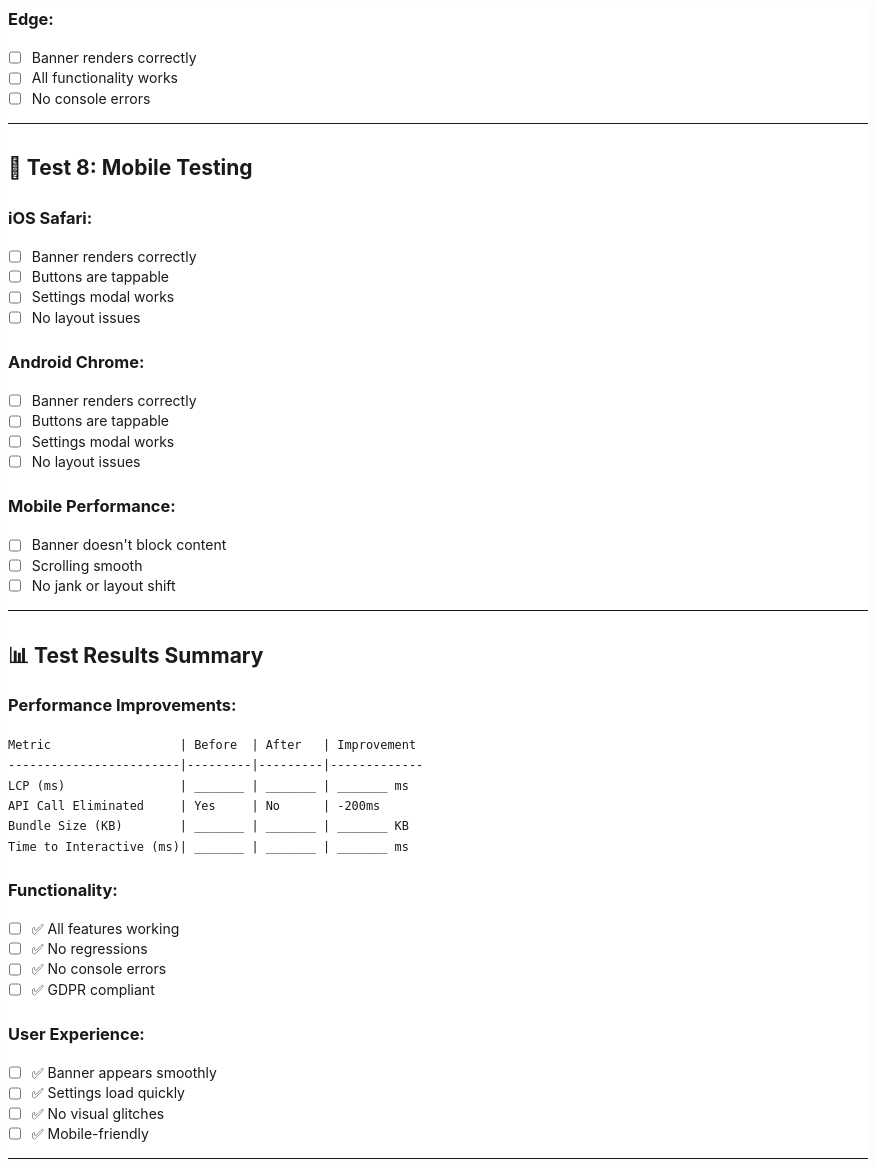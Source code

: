 ### Edge:
- [ ] Banner renders correctly
- [ ] All functionality works
- [ ] No console errors

---

## 🧪 Test 8: Mobile Testing

### iOS Safari:
- [ ] Banner renders correctly
- [ ] Buttons are tappable
- [ ] Settings modal works
- [ ] No layout issues

### Android Chrome:
- [ ] Banner renders correctly
- [ ] Buttons are tappable
- [ ] Settings modal works
- [ ] No layout issues

### Mobile Performance:
- [ ] Banner doesn't block content
- [ ] Scrolling smooth
- [ ] No jank or layout shift

---

## 📊 Test Results Summary

### Performance Improvements:
```
Metric                  | Before  | After   | Improvement
------------------------|---------|---------|-------------
LCP (ms)                | _______ | _______ | _______ ms
API Call Eliminated     | Yes     | No      | -200ms
Bundle Size (KB)        | _______ | _______ | _______ KB
Time to Interactive (ms)| _______ | _______ | _______ ms
```

### Functionality:
- [ ] ✅ All features working
- [ ] ✅ No regressions
- [ ] ✅ No console errors
- [ ] ✅ GDPR compliant

### User Experience:
- [ ] ✅ Banner appears smoothly
- [ ] ✅ Settings load quickly
- [ ] ✅ No visual glitches
- [ ] ✅ Mobile-friendly

---